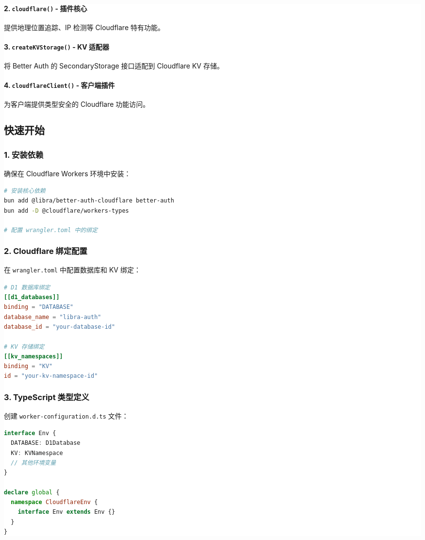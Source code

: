 #### 2. `cloudflare()` - 插件核心
提供地理位置追踪、IP 检测等 Cloudflare 特有功能。

#### 3. `createKVStorage()` - KV 适配器
将 Better Auth 的 SecondaryStorage 接口适配到 Cloudflare KV 存储。

#### 4. `cloudflareClient()` - 客户端插件
为客户端提供类型安全的 Cloudflare 功能访问。

## 快速开始

### 1. 安装依赖

确保在 Cloudflare Workers 环境中安装：

```bash
# 安装核心依赖
bun add @libra/better-auth-cloudflare better-auth
bun add -D @cloudflare/workers-types

# 配置 wrangler.toml 中的绑定
```

### 2. Cloudflare 绑定配置

在 `wrangler.toml` 中配置数据库和 KV 绑定：

```toml
# D1 数据库绑定
[[d1_databases]]
binding = "DATABASE"
database_name = "libra-auth"
database_id = "your-database-id"

# KV 存储绑定
[[kv_namespaces]]
binding = "KV"
id = "your-kv-namespace-id"
```

### 3. TypeScript 类型定义

创建 `worker-configuration.d.ts` 文件：

```typescript
interface Env {
  DATABASE: D1Database
  KV: KVNamespace
  // 其他环境变量
}

declare global {
  namespace CloudflareEnv {
    interface Env extends Env {}
  }
}
```
